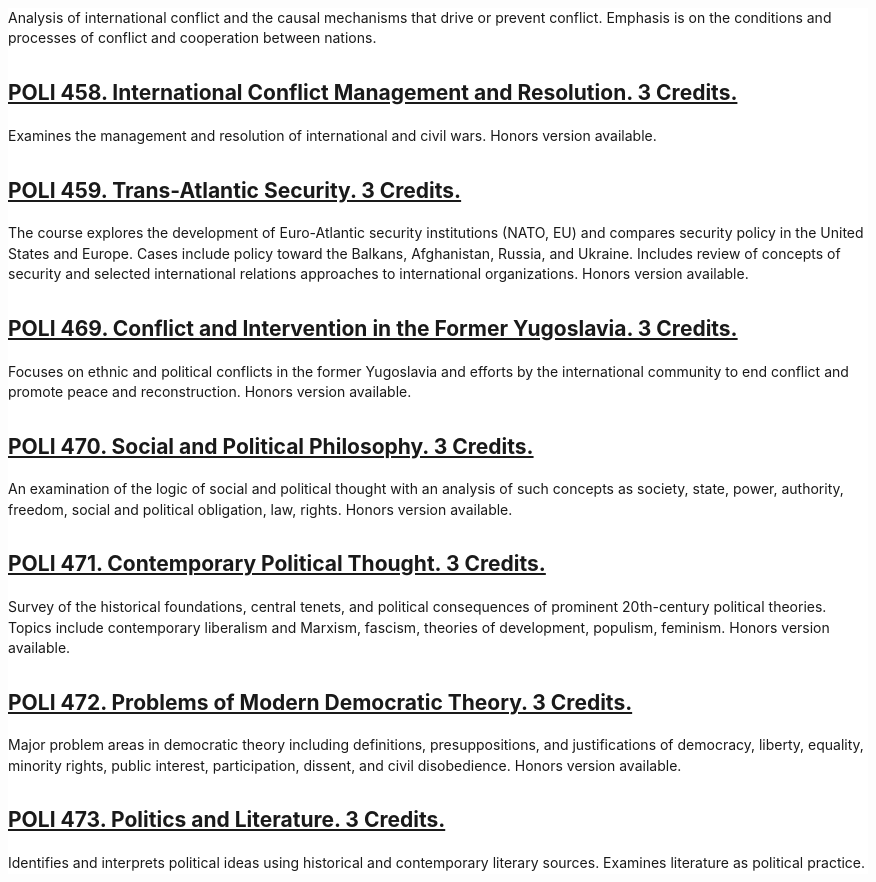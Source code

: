 Analysis of international conflict and the causal mechanisms that drive or prevent conflict. Emphasis is on the conditions and processes of conflict and cooperation between nations.

## [POLI 458. International Conflict Management and Resolution. 3 Credits.](./POLI_458_International_Conflict_Management_and_Resolution)

Examines the management and resolution of international and civil wars. Honors version available.

## [POLI 459. Trans-Atlantic Security. 3 Credits.](./POLI_459_Trans-Atlantic_Security)

The course explores the development of Euro-Atlantic security institutions (NATO, EU) and compares security policy in the United States and Europe. Cases include policy toward the Balkans, Afghanistan, Russia, and Ukraine. Includes review of concepts of security and selected international relations approaches to international organizations. Honors version available.

## [POLI 469. Conflict and Intervention in the Former Yugoslavia. 3 Credits.](./POLI_469_Conflict_and_Intervention_in_the_Former_Yugoslavia)

Focuses on ethnic and political conflicts in the former Yugoslavia and efforts by the international community to end conflict and promote peace and reconstruction. Honors version available.

## [POLI 470. Social and Political Philosophy. 3 Credits.](./POLI_470_Social_and_Political_Philosophy)

An examination of the logic of social and political thought with an analysis of such concepts as society, state, power, authority, freedom, social and political obligation, law, rights. Honors version available.

## [POLI 471. Contemporary Political Thought. 3 Credits.](./POLI_471_Contemporary_Political_Thought)

Survey of the historical foundations, central tenets, and political consequences of prominent 20th-century political theories. Topics include contemporary liberalism and Marxism, fascism, theories of development, populism, feminism. Honors version available.

## [POLI 472. Problems of Modern Democratic Theory. 3 Credits.](./POLI_472_Problems_of_Modern_Democratic_Theory)

Major problem areas in democratic theory including definitions, presuppositions, and justifications of democracy, liberty, equality, minority rights, public interest, participation, dissent, and civil disobedience. Honors version available.

## [POLI 473. Politics and Literature. 3 Credits.](./POLI_473_Politics_and_Literature)

Identifies and interprets political ideas using historical and contemporary literary sources. Examines literature as political practice.
